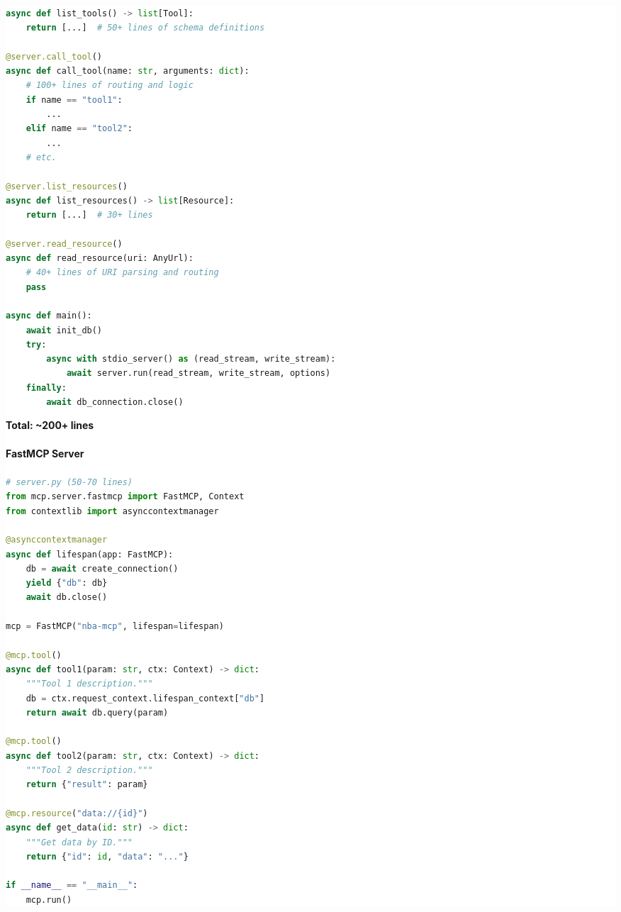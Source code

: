 ```python
async def list_tools() -> list[Tool]:
    return [...]  # 50+ lines of schema definitions

@server.call_tool()
async def call_tool(name: str, arguments: dict):
    # 100+ lines of routing and logic
    if name == "tool1":
        ...
    elif name == "tool2":
        ...
    # etc.

@server.list_resources()
async def list_resources() -> list[Resource]:
    return [...]  # 30+ lines

@server.read_resource()
async def read_resource(uri: AnyUrl):
    # 40+ lines of URI parsing and routing
    pass

async def main():
    await init_db()
    try:
        async with stdio_server() as (read_stream, write_stream):
            await server.run(read_stream, write_stream, options)
    finally:
        await db_connection.close()
```

**Total: ~200+ lines**

#### FastMCP Server
```python
# server.py (50-70 lines)
from mcp.server.fastmcp import FastMCP, Context
from contextlib import asynccontextmanager

@asynccontextmanager
async def lifespan(app: FastMCP):
    db = await create_connection()
    yield {"db": db}
    await db.close()

mcp = FastMCP("nba-mcp", lifespan=lifespan)

@mcp.tool()
async def tool1(param: str, ctx: Context) -> dict:
    """Tool 1 description."""
    db = ctx.request_context.lifespan_context["db"]
    return await db.query(param)

@mcp.tool()
async def tool2(param: str, ctx: Context) -> dict:
    """Tool 2 description."""
    return {"result": param}

@mcp.resource("data://{id}")
async def get_data(id: str) -> dict:
    """Get data by ID."""
    return {"id": id, "data": "..."}

if __name__ == "__main__":
    mcp.run()
```